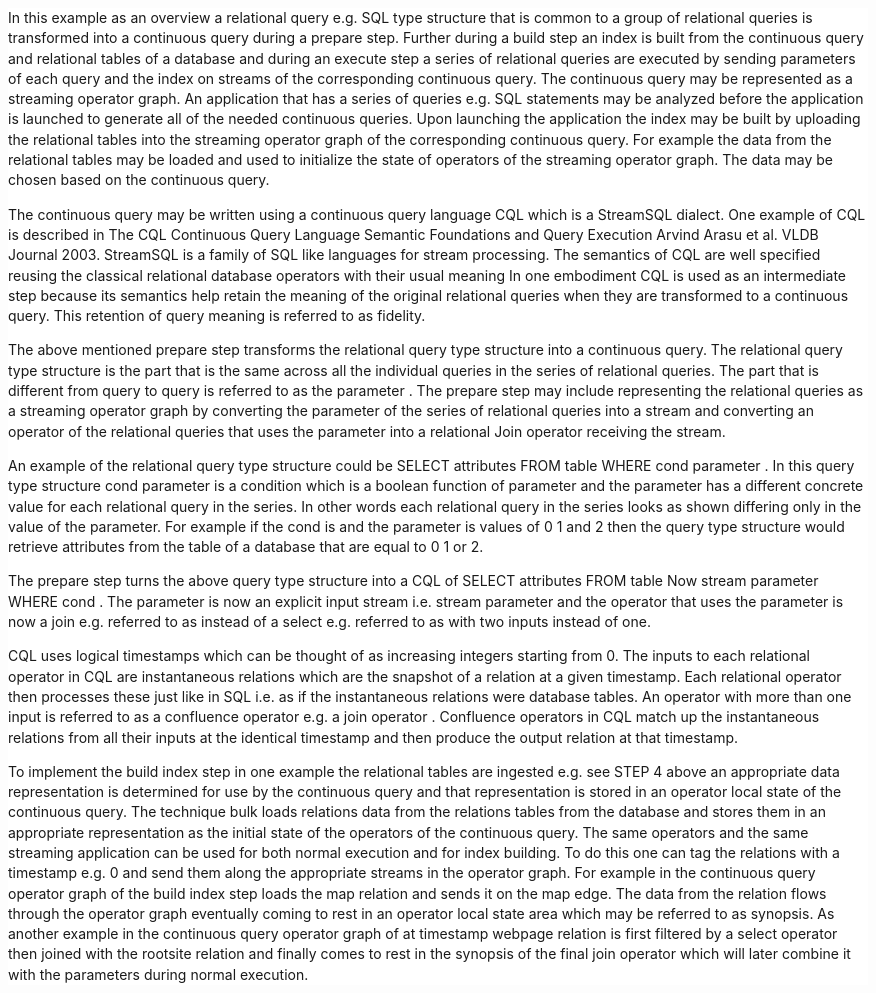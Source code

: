 In this example as an overview a relational query e.g. SQL type structure that is common to a group of relational queries is transformed into a continuous query during a prepare step. Further during a build step an index is built from the continuous query and relational tables of a database and during an execute step a series of relational queries are executed by sending parameters of each query and the index on streams of the corresponding continuous query. The continuous query may be represented as a streaming operator graph. An application that has a series of queries e.g. SQL statements may be analyzed before the application is launched to generate all of the needed continuous queries. Upon launching the application the index may be built by uploading the relational tables into the streaming operator graph of the corresponding continuous query. For example the data from the relational tables may be loaded and used to initialize the state of operators of the streaming operator graph. The data may be chosen based on the continuous query.

The continuous query may be written using a continuous query language CQL which is a StreamSQL dialect. One example of CQL is described in The CQL Continuous Query Language Semantic Foundations and Query Execution Arvind Arasu et al. VLDB Journal 2003. StreamSQL is a family of SQL like languages for stream processing. The semantics of CQL are well specified reusing the classical relational database operators with their usual meaning In one embodiment CQL is used as an intermediate step because its semantics help retain the meaning of the original relational queries when they are transformed to a continuous query. This retention of query meaning is referred to as fidelity.

The above mentioned prepare step transforms the relational query type structure into a continuous query. The relational query type structure is the part that is the same across all the individual queries in the series of relational queries. The part that is different from query to query is referred to as the parameter . The prepare step may include representing the relational queries as a streaming operator graph by converting the parameter of the series of relational queries into a stream and converting an operator of the relational queries that uses the parameter into a relational Join operator receiving the stream.

An example of the relational query type structure could be SELECT attributes FROM table WHERE cond parameter . In this query type structure cond parameter is a condition which is a boolean function of parameter and the parameter has a different concrete value for each relational query in the series. In other words each relational query in the series looks as shown differing only in the value of the parameter. For example if the cond is and the parameter is values of 0 1 and 2 then the query type structure would retrieve attributes from the table of a database that are equal to 0 1 or 2.

The prepare step turns the above query type structure into a CQL of SELECT attributes FROM table Now stream parameter WHERE cond . The parameter is now an explicit input stream i.e. stream parameter and the operator that uses the parameter is now a join e.g. referred to as instead of a select e.g. referred to as with two inputs instead of one.

CQL uses logical timestamps which can be thought of as increasing integers starting from 0. The inputs to each relational operator in CQL are instantaneous relations which are the snapshot of a relation at a given timestamp. Each relational operator then processes these just like in SQL i.e. as if the instantaneous relations were database tables. An operator with more than one input is referred to as a confluence operator e.g. a join operator . Confluence operators in CQL match up the instantaneous relations from all their inputs at the identical timestamp and then produce the output relation at that timestamp.

To implement the build index step in one example the relational tables are ingested e.g. see STEP 4 above an appropriate data representation is determined for use by the continuous query and that representation is stored in an operator local state of the continuous query. The technique bulk loads relations data from the relations tables from the database and stores them in an appropriate representation as the initial state of the operators of the continuous query. The same operators and the same streaming application can be used for both normal execution and for index building. To do this one can tag the relations with a timestamp e.g. 0 and send them along the appropriate streams in the operator graph. For example in the continuous query operator graph of the build index step loads the map relation and sends it on the map edge. The data from the relation flows through the operator graph eventually coming to rest in an operator local state area which may be referred to as synopsis. As another example in the continuous query operator graph of at timestamp webpage relation is first filtered by a select operator then joined with the rootsite relation and finally comes to rest in the synopsis of the final join operator which will later combine it with the parameters during normal execution.
